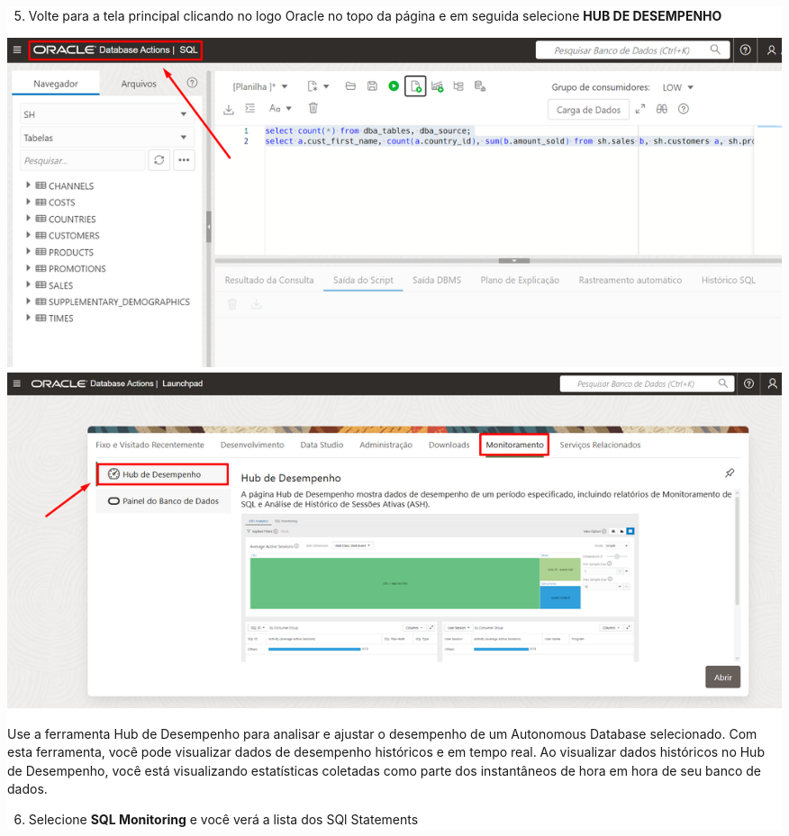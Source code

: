 5. Volte para a tela principal clicando no logo Oracle no topo da página e em seguida selecione **HUB DE DESEMPENHO**

![clique em "Performance Hub"](./images/autonomous-database-performance-20.png)
![clique em "Performance Hub"](./images/autonomous-database-performance-21.png)

Use a ferramenta Hub de Desempenho para analisar e ajustar o desempenho de um Autonomous Database selecionado.
Com esta ferramenta, você pode visualizar dados de desempenho históricos e em tempo real. Ao visualizar dados históricos no Hub de Desempenho, você está visualizando estatísticas coletadas como parte dos instantâneos de hora em hora de seu banco de dados.

6.  Selecione **SQL Monitoring** e você verá a lista dos SQl Statements

